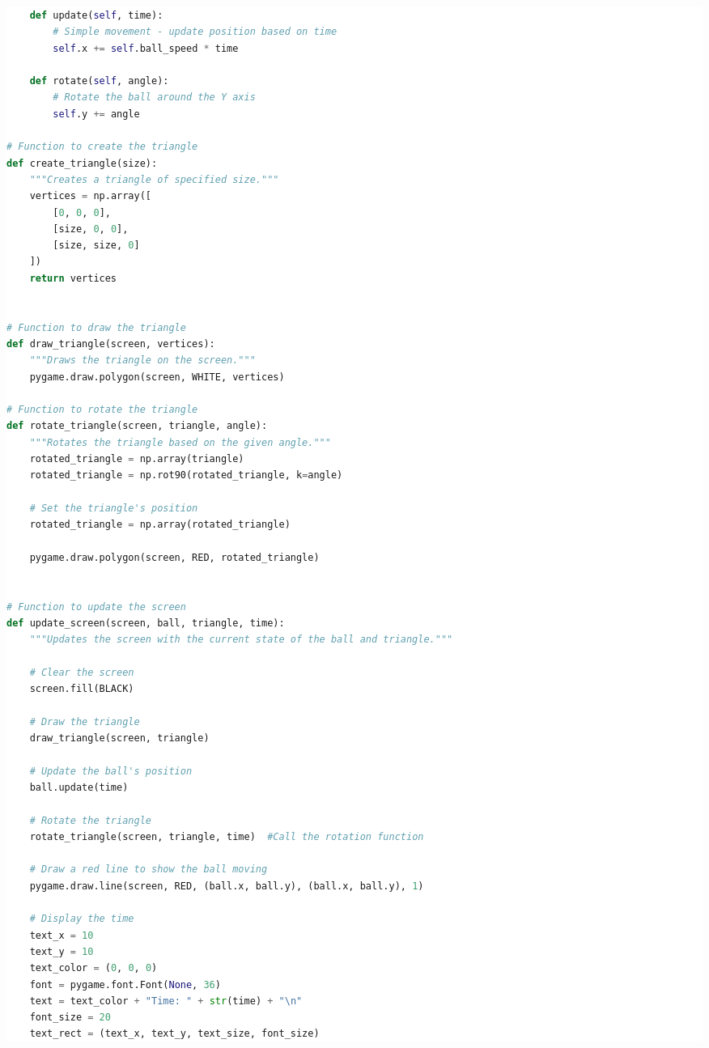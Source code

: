 ```python
    def update(self, time):
        # Simple movement - update position based on time
        self.x += self.ball_speed * time

    def rotate(self, angle):
        # Rotate the ball around the Y axis
        self.y += angle

# Function to create the triangle
def create_triangle(size):
    """Creates a triangle of specified size."""
    vertices = np.array([
        [0, 0, 0],
        [size, 0, 0],
        [size, size, 0]
    ])
    return vertices


# Function to draw the triangle
def draw_triangle(screen, vertices):
    """Draws the triangle on the screen."""
    pygame.draw.polygon(screen, WHITE, vertices)

# Function to rotate the triangle
def rotate_triangle(screen, triangle, angle):
    """Rotates the triangle based on the given angle."""
    rotated_triangle = np.array(triangle)
    rotated_triangle = np.rot90(rotated_triangle, k=angle)
    
    # Set the triangle's position
    rotated_triangle = np.array(rotated_triangle)
    
    pygame.draw.polygon(screen, RED, rotated_triangle)


# Function to update the screen
def update_screen(screen, ball, triangle, time):
    """Updates the screen with the current state of the ball and triangle."""
    
    # Clear the screen
    screen.fill(BLACK)

    # Draw the triangle
    draw_triangle(screen, triangle)

    # Update the ball's position
    ball.update(time)

    # Rotate the triangle
    rotate_triangle(screen, triangle, time)  #Call the rotation function

    # Draw a red line to show the ball moving
    pygame.draw.line(screen, RED, (ball.x, ball.y), (ball.x, ball.y), 1)

    # Display the time
    text_x = 10
    text_y = 10
    text_color = (0, 0, 0)
    font = pygame.font.Font(None, 36)
    text = text_color + "Time: " + str(time) + "\n"
    font_size = 20
    text_rect = (text_x, text_y, text_size, font_size)
```